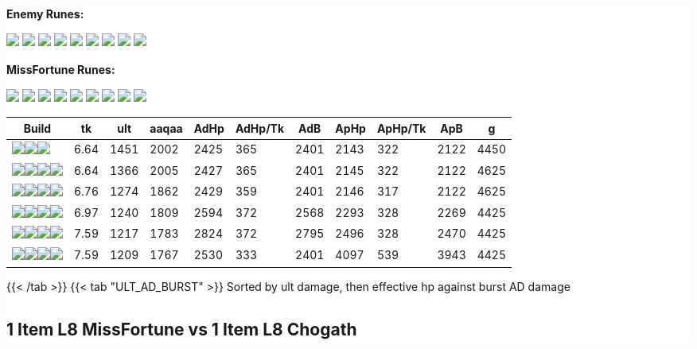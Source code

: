 

**Enemy Runes:**





![](/Styles/Resolve/GraspOfTheUndying/GraspOfTheUndying.png)
![](/Styles/Resolve/Demolish/Demolish.png)
![](/Styles/Resolve/SecondWind/SecondWind.png)
![](/Styles/Resolve/Overgrowth/Overgrowth.png)
![](/Styles/Inspiration/MagicalFootwear/MagicalFootwear.png)
![](/Styles/Resolve/ApproachVelocity/ApproachVelocity.png)
![](/StatMods/StatModsAttackSpeedIcon.png)
![](/StatMods/StatModsArmorIcon.png)
![](/StatMods/StatModsHealthScalingIcon.png)



**MissFortune Runes:**


![](/Styles/Inspiration/FirstStrike/FirstStrike.png)
![](/Styles/Inspiration/MagicalFootwear/MagicalFootwear.png)
![](/Styles/Inspiration/BiscuitDelivery/BiscuitDelivery.png)
![](/Styles/Inspiration/CosmicInsight/CosmicInsight.png)
![](/Styles/Sorcery/AbsoluteFocus/AbsoluteFocus.png)
![](/Styles/Sorcery/GatheringStorm/GatheringStorm.png)
![](/StatMods/StatModsAdaptiveForceIcon.png)
![](/StatMods/StatModsAdaptiveForceIcon.png)
![](/StatMods/StatModsHealthScalingIcon.png)





 Build |tk|ult|aaqaa|AdHp|AdHp/Tk|AdB|ApHp|ApHp/Tk|ApB|g
-|-|-|-|-|-|-|-|-|-|-
![](/item/6701.png)![](/item/1055.png)![](/item/1038.png)|6.64|1451|2002|2425|365|2401|2143|322|2122|4450
![](/item/3036.png)![](/item/2422.png)![](/item/1055.png)![](/item/1037.png)|6.64|1366|2005|2427|365|2401|2145|322|2122|4625
![](/item/6696.png)![](/item/2422.png)![](/item/1055.png)![](/item/1037.png)|6.76|1274|1862|2429|359|2401|2146|317|2122|4625
![](/item/6692.png)![](/item/2422.png)![](/item/1055.png)![](/item/1037.png)|6.97|1240|1809|2594|372|2568|2293|328|2269|4425
![](/item/3814.png)![](/item/2422.png)![](/item/1055.png)![](/item/1037.png)|7.59|1217|1783|2824|372|2795|2496|328|2470|4425
![](/item/3156.png)![](/item/2422.png)![](/item/1055.png)![](/item/1037.png)|7.59|1209|1767|2530|333|2401|4097|539|3943|4425
{{< /tab >}}
{{< tab "ULT_AD_BURST" >}}
Sorted by ult damage, then effective hp against burst AD damage
## 1 Item L8 MissFortune vs 1 Item L8 Chogath
